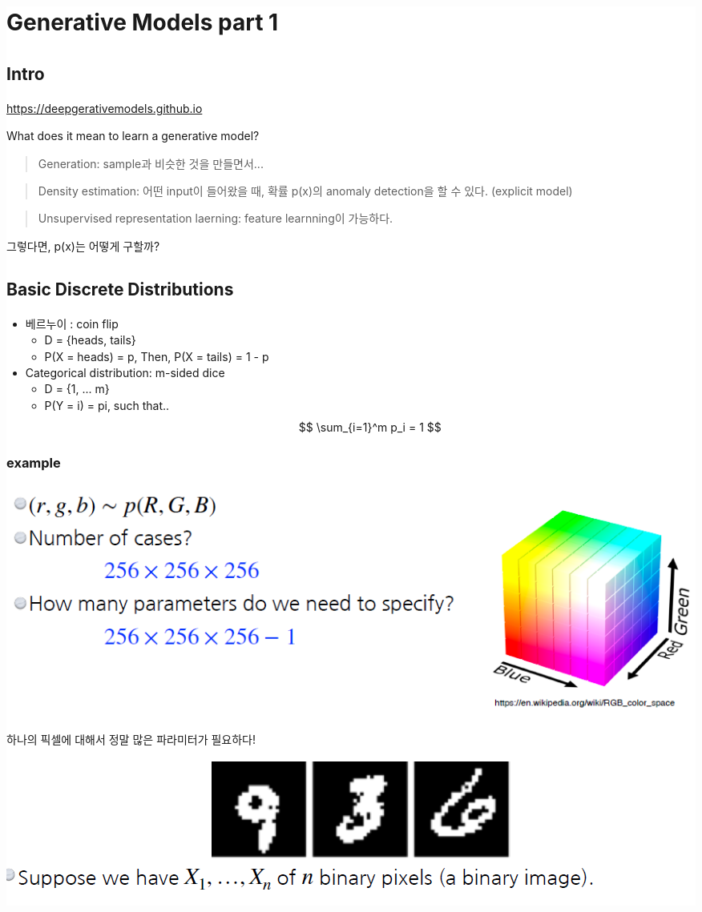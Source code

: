# Generative Models part 1
## Intro

https://deepgerativemodels.github.io

What does it mean to learn a generative model?
> Generation: sample과 비슷한 것을 만들면서...

> Density estimation: 어떤 input이 들어왔을 때, 확률 p(x)의 anomaly detection을 할 수 있다. (explicit model)

> Unsupervised representation laerning: feature learnning이 가능하다.

그렇다면, p(x)는 어떻게 구할까?

## Basic Discrete Distributions
- 베르누이 : coin flip
  - D = {heads, tails}
  - P(X = heads) = p, Then, P(X = tails) = 1 - p
- Categorical distribution: m-sided dice
  - D = {1, ... m}
  - P(Y = i) = pi, such that..
  $$ \sum_{i=1}^m p_i = 1 $$

### example
![](070.PNG)

하나의 픽셀에 대해서 정말 많은 파라미터가 필요하다!

![](071.PNG)
